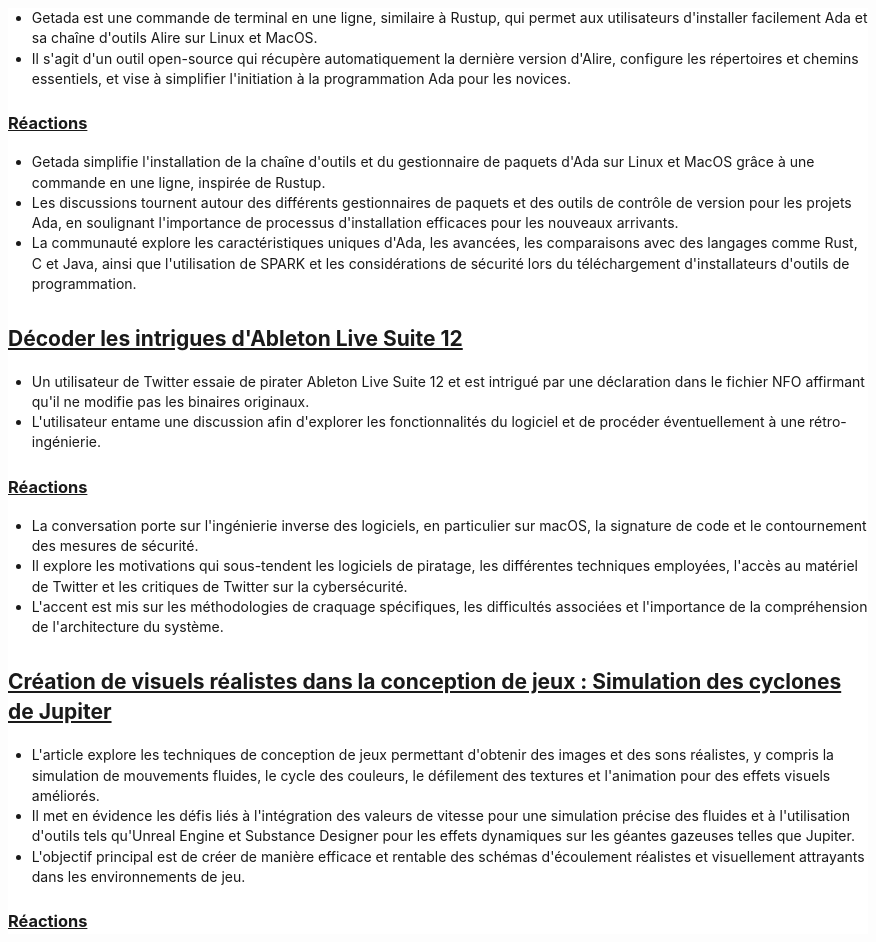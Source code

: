 - Getada est une commande de terminal en une ligne, similaire à Rustup, qui permet aux utilisateurs d'installer facilement Ada et sa chaîne d'outils Alire sur Linux et MacOS.
- Il s'agit d'un outil open-source qui récupère automatiquement la dernière version d'Alire, configure les répertoires et chemins essentiels, et vise à simplifier l'initiation à la programmation Ada pour les novices.

### [Réactions](https://news.ycombinator.com/item?id=40132373)

- Getada simplifie l'installation de la chaîne d'outils et du gestionnaire de paquets d'Ada sur Linux et MacOS grâce à une commande en une ligne, inspirée de Rustup.
- Les discussions tournent autour des différents gestionnaires de paquets et des outils de contrôle de version pour les projets Ada, en soulignant l'importance de processus d'installation efficaces pour les nouveaux arrivants.
- La communauté explore les caractéristiques uniques d'Ada, les avancées, les comparaisons avec des langages comme Rust, C et Java, ainsi que l'utilisation de SPARK et les considérations de sécurité lors du téléchargement d'installateurs d'outils de programmation.

## [Décoder les intrigues d'Ableton Live Suite 12](https://twitter.com/gf_256/status/1782656618015904103)

- Un utilisateur de Twitter essaie de pirater Ableton Live Suite 12 et est intrigué par une déclaration dans le fichier NFO affirmant qu'il ne modifie pas les binaires originaux.
- L'utilisateur entame une discussion afin d'explorer les fonctionnalités du logiciel et de procéder éventuellement à une rétro-ingénierie.

### [Réactions](https://news.ycombinator.com/item?id=40132719)

- La conversation porte sur l'ingénierie inverse des logiciels, en particulier sur macOS, la signature de code et le contournement des mesures de sécurité.
- Il explore les motivations qui sous-tendent les logiciels de piratage, les différentes techniques employées, l'accès au matériel de Twitter et les critiques de Twitter sur la cybersécurité.
- L'accent est mis sur les méthodologies de craquage spécifiques, les difficultés associées et l'importance de la compréhension de l'architecture du système.

## [Création de visuels réalistes dans la conception de jeux : Simulation des cyclones de Jupiter](https://emildziewanowski.com/flowfields/)

- L'article explore les techniques de conception de jeux permettant d'obtenir des images et des sons réalistes, y compris la simulation de mouvements fluides, le cycle des couleurs, le défilement des textures et l'animation pour des effets visuels améliorés.
- Il met en évidence les défis liés à l'intégration des valeurs de vitesse pour une simulation précise des fluides et à l'utilisation d'outils tels qu'Unreal Engine et Substance Designer pour les effets dynamiques sur les géantes gazeuses telles que Jupiter.
- L'objectif principal est de créer de manière efficace et rentable des schémas d'écoulement réalistes et visuellement attrayants dans les environnements de jeu.

### [Réactions](https://news.ycombinator.com/item?id=40139434)
